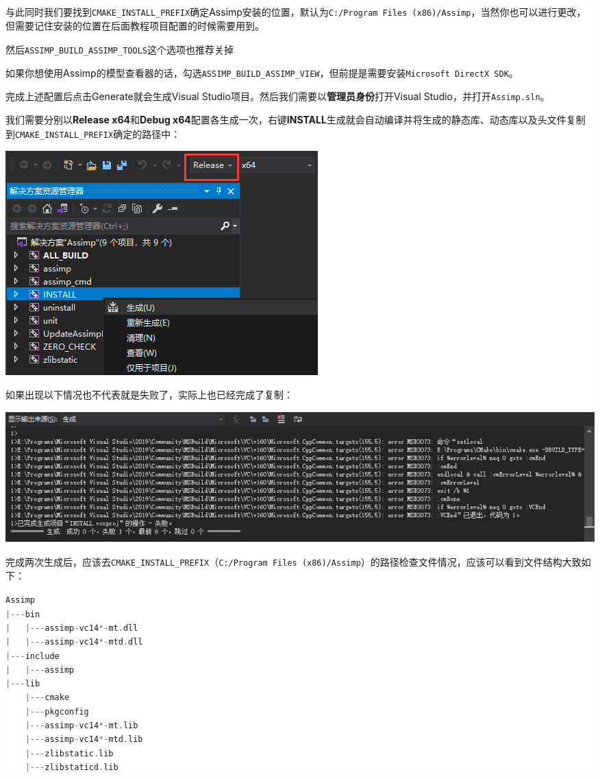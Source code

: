 与此同时我们要找到`CMAKE_INSTALL_PREFIX`确定Assimp安装的位置，默认为`C:/Program Files (x86)/Assimp`，当然你也可以进行更改，但需要记住安装的位置在后面教程项目配置的时候需要用到。

然后`ASSIMP_BUILD_ASSIMP_TOOLS`这个选项也推荐关掉

如果你想使用Assimp的模型查看器的话，勾选`ASSIMP_BUILD_ASSIMP_VIEW`，但前提是需要安装`Microsoft DirectX SDK`。

完成上述配置后点击Generate就会生成Visual Studio项目。然后我们需要以**管理员身份**打开Visual Studio，并打开`Assimp.sln`。

我们需要分别以**Release x64**和**Debug x64**配置各生成一次，右键**INSTALL**生成就会自动编译并将生成的静态库、动态库以及头文件复制到`CMAKE_INSTALL_PREFIX`确定的路径中：

![002](..\assets\19\002.png)

如果出现以下情况也不代表就是失败了，实际上也已经完成了复制：

![003](..\assets\19\003.png)

完成两次生成后，应该去`CMAKE_INSTALL_PREFIX`（`C:/Program Files (x86)/Assimp`）的路径检查文件情况，应该可以看到文件结构大致如下：

```cpp
Assimp
|---bin
|   |---assimp-vc14*-mt.dll
|   |---assimp-vc14*-mtd.dll
|---include
|   |---assimp
|---lib
    |---cmake
    |---pkgconfig
    |---assimp-vc14*-mt.lib
    |---assimp-vc14*-mtd.lib
    |---zlibstatic.lib
    |---zlibstaticd.lib
```
